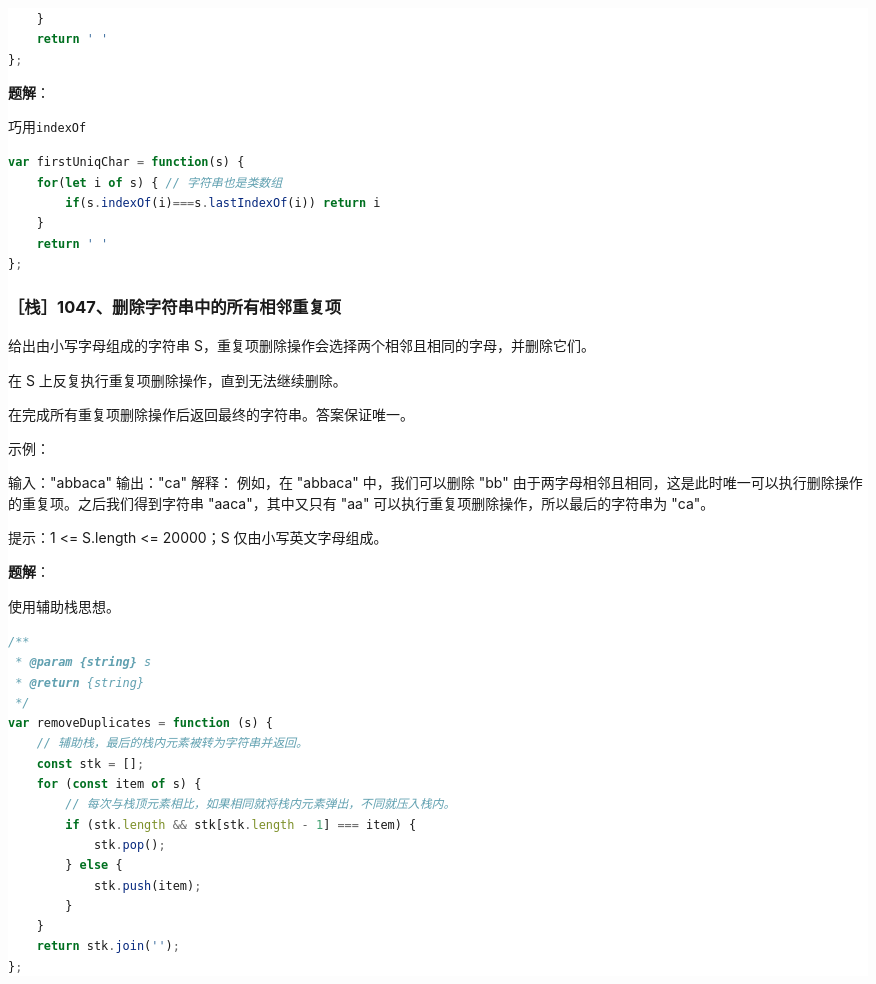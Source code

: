 ```javascript
    }
    return ' '
};
```

**题解**：

巧用`indexOf`

```javascript
var firstUniqChar = function(s) {
    for(let i of s) { // 字符串也是类数组
        if(s.indexOf(i)===s.lastIndexOf(i)) return i
    }
    return ' '
};
```

### ［**栈**］1047、删除字符串中的所有相邻重复项

给出由小写字母组成的字符串 S，重复项删除操作会选择两个相邻且相同的字母，并删除它们。

在 S 上反复执行重复项删除操作，直到无法继续删除。

在完成所有重复项删除操作后返回最终的字符串。答案保证唯一。

示例：

输入："abbaca"
输出："ca"
解释：
例如，在 "abbaca" 中，我们可以删除 "bb" 由于两字母相邻且相同，这是此时唯一可以执行删除操作的重复项。之后我们得到字符串 "aaca"，其中又只有 "aa" 可以执行重复项删除操作，所以最后的字符串为 "ca"。

提示：1 <= S.length <= 20000；S 仅由小写英文字母组成。

**题解**：

使用辅助栈思想。

```javascript
/**
 * @param {string} s
 * @return {string}
 */
var removeDuplicates = function (s) {
    // 辅助栈，最后的栈内元素被转为字符串并返回。
    const stk = [];
    for (const item of s) {
        // 每次与栈顶元素相比，如果相同就将栈内元素弹出，不同就压入栈内。
        if (stk.length && stk[stk.length - 1] === item) {
            stk.pop();
        } else {
            stk.push(item);
        }
    }
    return stk.join('');
};
```
